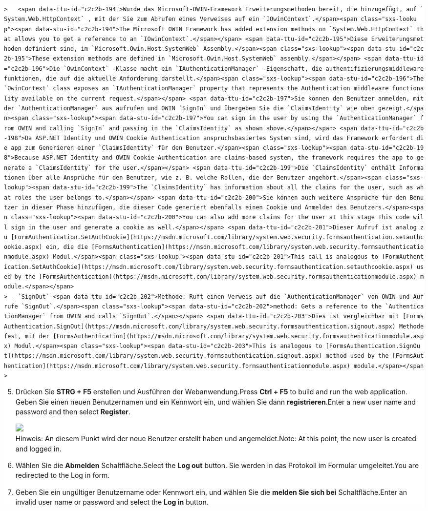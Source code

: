     >   <span data-ttu-id="c2c2b-194">Wurde das Microsoft-OWIN-Framework Erweiterungsmethoden bereit, die hinzugefügt, auf `System.Web.HttpContext` , mit der Sie zum Abrufen eines Verweises auf ein `IOwinContext`.</span><span class="sxs-lookup"><span data-stu-id="c2c2b-194">The Microsoft OWIN Framework has added extension methods on `System.Web.HttpContext` that allows you to get a reference to an `IOwinContext`.</span></span> <span data-ttu-id="c2c2b-195">Diese Erweiterungsmethoden definiert sind, im `Microsoft.Owin.Host.SystemWeb` Assembly.</span><span class="sxs-lookup"><span data-stu-id="c2c2b-195">These extension methods are defined in `Microsoft.Owin.Host.SystemWeb` assembly.</span></span> <span data-ttu-id="c2c2b-196">Die `OwinContext` -Klasse macht ein `IAuthenticationManager` -Eigenschaft, die authentifizierungsmiddlewarefunktionen, die auf die aktuelle Anforderung darstellt.</span><span class="sxs-lookup"><span data-stu-id="c2c2b-196">The `OwinContext` class exposes an `IAuthenticationManager` property that represents the Authentication middleware functionality available on the current request.</span></span> <span data-ttu-id="c2c2b-197">Sie können den Benutzer anmelden, mit der `AuthenticationManager` aus aufrufen und OWIN `SignIn` und übergeben Sie die `ClaimsIdentity` wie oben gezeigt.</span><span class="sxs-lookup"><span data-stu-id="c2c2b-197">You can sign in the user by using the `AuthenticationManager` from OWIN and calling `SignIn` and passing in the `ClaimsIdentity` as shown above.</span></span> <span data-ttu-id="c2c2b-198">Da ASP.NET Identity und OWIN Cookie Authentication anspruchsbasiertes System sind, wird das Framework erfordert die app zum Generieren einer `ClaimsIdentity` für den Benutzer.</span><span class="sxs-lookup"><span data-stu-id="c2c2b-198">Because ASP.NET Identity and OWIN Cookie Authentication are claims-based system, the framework requires the app to generate a `ClaimsIdentity` for the user.</span></span> <span data-ttu-id="c2c2b-199">Die `ClaimsIdentity` enthält Informationen über alle Ansprüche für den Benutzer, wie z. B. welche Rollen, die der Benutzer angehört.</span><span class="sxs-lookup"><span data-stu-id="c2c2b-199">The `ClaimsIdentity` has information about all the claims for the user, such as what roles the user belongs to.</span></span> <span data-ttu-id="c2c2b-200">Sie können auch weitere Ansprüche für den Benutzer in dieser Phase hinzufügen, die dieser Code generiert ebenfalls einen Cookie und Anmelden des Benutzers.</span><span class="sxs-lookup"><span data-stu-id="c2c2b-200">You can also add more claims for the user at this stage This code will sign in the user and generate a cookie as well.</span></span> <span data-ttu-id="c2c2b-201">Dieser Aufruf ist analog zu [FormAuthentication.SetAuthCookie](https://msdn.microsoft.com/library/system.web.security.formsauthentication.setauthcookie.aspx) ein, die die [FormsAuthentication](https://msdn.microsoft.com/library/system.web.security.formsauthenticationmodule.aspx) Modul.</span><span class="sxs-lookup"><span data-stu-id="c2c2b-201">This call is analogous to [FormAuthentication.SetAuthCookie](https://msdn.microsoft.com/library/system.web.security.formsauthentication.setauthcookie.aspx) used by the [FormsAuthentication](https://msdn.microsoft.com/library/system.web.security.formsauthenticationmodule.aspx) module.</span></span>
    > - `SignOut` <span data-ttu-id="c2c2b-202">Methode: Ruft einen Verweis auf die `AuthenticationManager` von OWIN und Aufrufe `SignOut`.</span><span class="sxs-lookup"><span data-stu-id="c2c2b-202">method: Gets a reference to the `AuthenticationManager` from OWIN and calls `SignOut`.</span></span> <span data-ttu-id="c2c2b-203">Dies ist vergleichbar mit [FormsAuthentication.SignOut](https://msdn.microsoft.com/library/system.web.security.formsauthentication.signout.aspx) Methode fest, mit der [FormsAuthentication](https://msdn.microsoft.com/library/system.web.security.formsauthenticationmodule.aspx) Modul.</span><span class="sxs-lookup"><span data-stu-id="c2c2b-203">This is analogous to [FormsAuthentication.SignOut](https://msdn.microsoft.com/library/system.web.security.formsauthentication.signout.aspx) method used by the [FormsAuthentication](https://msdn.microsoft.com/library/system.web.security.formsauthenticationmodule.aspx) module.</span></span>
5. <span data-ttu-id="c2c2b-204">Drücken Sie **STRG + F5** erstellen und Ausführen der Webanwendung.</span><span class="sxs-lookup"><span data-stu-id="c2c2b-204">Press **Ctrl + F5** to build and run the web application.</span></span> <span data-ttu-id="c2c2b-205">Geben Sie einen neuen Benutzernamen und ein Kennwort ein, und wählen Sie dann **registrieren**.</span><span class="sxs-lookup"><span data-stu-id="c2c2b-205">Enter a new user name and password and then select **Register**.</span></span>
  
    ![](adding-aspnet-identity-to-an-empty-or-existing-web-forms-project/_static/image13.png)  
   <span data-ttu-id="c2c2b-206">Hinweis: An diesem Punkt wird der neue Benutzer erstellt haben und angemeldet.</span><span class="sxs-lookup"><span data-stu-id="c2c2b-206">Note: At this point, the new user is created and logged in.</span></span>
6. <span data-ttu-id="c2c2b-207">Wählen Sie die **Abmelden** Schaltfläche.</span><span class="sxs-lookup"><span data-stu-id="c2c2b-207">Select the **Log out** button.</span></span> <span data-ttu-id="c2c2b-208">Sie werden in das Protokoll im Formular umgeleitet.</span><span class="sxs-lookup"><span data-stu-id="c2c2b-208">You are redirected to the Log in form.</span></span>
7. <span data-ttu-id="c2c2b-209">Geben Sie ein ungültiger Benutzername oder Kennwort ein, und wählen Sie die **melden Sie sich bei** Schaltfläche.</span><span class="sxs-lookup"><span data-stu-id="c2c2b-209">Enter an invalid user name or password and select the **Log in** button.</span></span> 